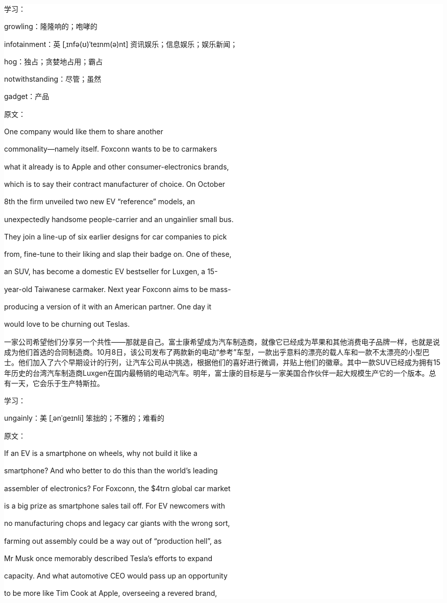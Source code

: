 学习：

growling：隆隆响的；咆哮的

infotainment：英 [ˌɪnfə(ʊ)ˈteɪnm(ə)nt] 资讯娱乐；信息娱乐；娱乐新闻；

hog：独占；贪婪地占用；霸占

notwithstanding：尽管；虽然

gadget：产品

原文：

One company would like them to share another

commonality—namely itself. Foxconn wants to be to carmakers

what it already is to Apple and other consumer-electronics brands,

which is to say their contract manufacturer of choice. On October

8th the firm unveiled two new EV “reference” models, an

unexpectedly handsome people-carrier and an ungainlier small bus.

They join a line-up of six earlier designs for car companies to pick

from, fine-tune to their liking and slap their badge on. One of these,

an SUV, has become a domestic EV bestseller for Luxgen, a 15-

year-old Taiwanese carmaker. Next year Foxconn aims to be mass-

producing a version of it with an American partner. One day it

would love to be churning out Teslas.

一家公司希望他们分享另一个共性——那就是自己。富士康希望成为汽车制造商，就像它已经成为苹果和其他消费电子品牌一样，也就是说成为他们首选的合同制造商。10月8日，该公司发布了两款新的电动“参考”车型，一款出乎意料的漂亮的载人车和一款不太漂亮的小型巴士。他们加入了六个早期设计的行列，让汽车公司从中挑选，根据他们的喜好进行微调，并贴上他们的徽章。其中一款SUV已经成为拥有15年历史的台湾汽车制造商Luxgen在国内最畅销的电动汽车。明年，富士康的目标是与一家美国合作伙伴一起大规模生产它的一个版本。总有一天，它会乐于生产特斯拉。

学习：

ungainly：美 [ˌənˈɡeɪnli]  笨拙的；不雅的；难看的

原文：

If an EV is a smartphone on wheels, why not build it like a

smartphone? And who better to do this than the world’s leading

assembler of electronics? For Foxconn, the $4trn global car market

is a big prize as smartphone sales tail off. For EV newcomers with

no manufacturing chops and legacy car giants with the wrong sort,

farming out assembly could be a way out of “production hell”, as

Mr Musk once memorably described Tesla’s efforts to expand

capacity. And what automotive CEO would pass up an opportunity

to be more like Tim Cook at Apple, overseeing a revered brand,
